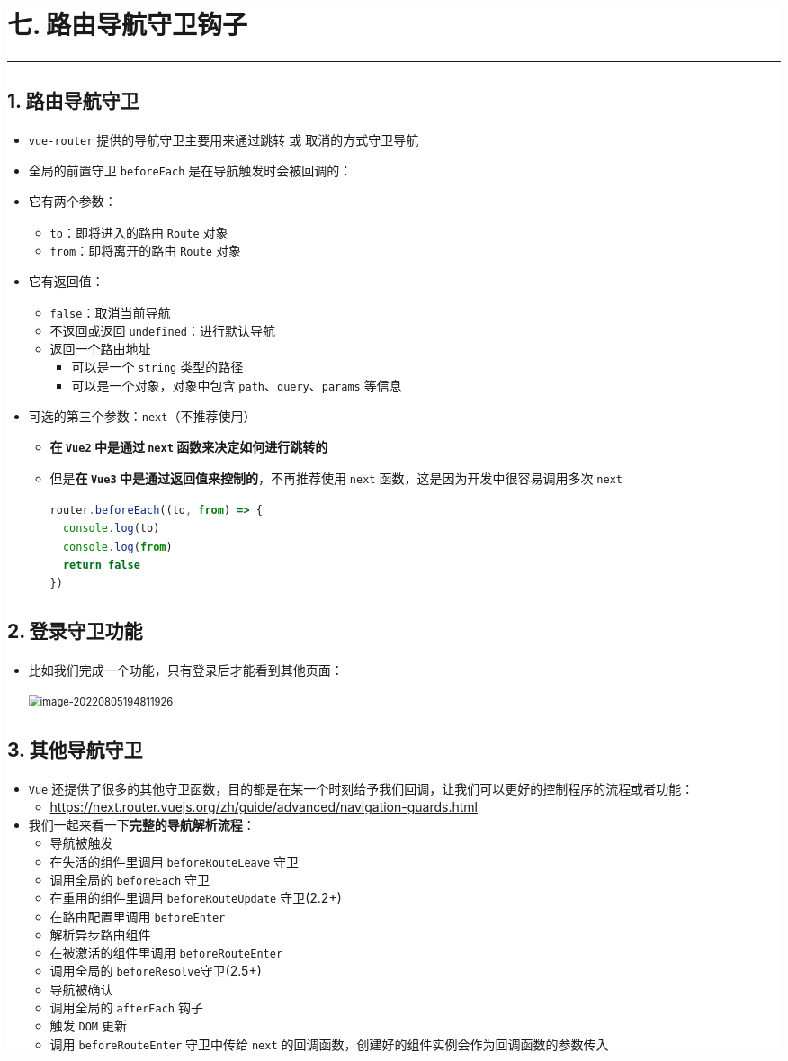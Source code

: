 



# 七. 路由导航守卫钩子

---

## 1. 路由导航守卫

- `vue-router` 提供的导航守卫主要用来通过跳转 或 取消的方式守卫导航

- 全局的前置守卫 `beforeEach` 是在导航触发时会被回调的：

- 它有两个参数：
  - `to`：即将进入的路由 `Route` 对象
  - `from`：即将离开的路由 `Route` 对象
  
- 它有返回值：
  - `false`：取消当前导航
  - 不返回或返回 `undefined`：进行默认导航
  - 返回一个路由地址
    - 可以是一个 `string` 类型的路径
    - 可以是一个对象，对象中包含 `path`、`query`、`params` 等信息
  
- 可选的第三个参数：`next`（不推荐使用）
  - **在 `Vue2` 中是通过 `next` 函数来决定如何进行跳转的**
  
  - 但是**在 `Vue3` 中是通过返回值来控制的**，不再推荐使用 `next` 函数，这是因为开发中很容易调用多次 `next`
  
    ```js
    router.beforeEach((to, from) => {
      console.log(to)
      console.log(from)
      return false
    })
    ```

## 2. 登录守卫功能

- 比如我们完成一个功能，只有登录后才能看到其他页面：

  <img src="./assets/image-20220805194811926.png" alt="image-20220805194811926" style="zoom:80%;" />

## 3. 其他导航守卫

- `Vue` 还提供了很多的其他守卫函数，目的都是在某一个时刻给予我们回调，让我们可以更好的控制程序的流程或者功能：
  - https://next.router.vuejs.org/zh/guide/advanced/navigation-guards.html
- 我们一起来看一下**完整的导航解析流程**： 
  - 导航被触发
  - 在失活的组件里调用 `beforeRouteLeave` 守卫
  - 调用全局的 `beforeEach` 守卫
  - 在重用的组件里调用 `beforeRouteUpdate` 守卫(2.2+)
  - 在路由配置里调用 `beforeEnter`
  - 解析异步路由组件
  - 在被激活的组件里调用 `beforeRouteEnter`
  - 调用全局的 `beforeResolve`守卫(2.5+)
  - 导航被确认
  - 调用全局的 `afterEach` 钩子
  - 触发 `DOM` 更新
  - 调用 `beforeRouteEnter` 守卫中传给 `next` 的回调函数，创建好的组件实例会作为回调函数的参数传入





